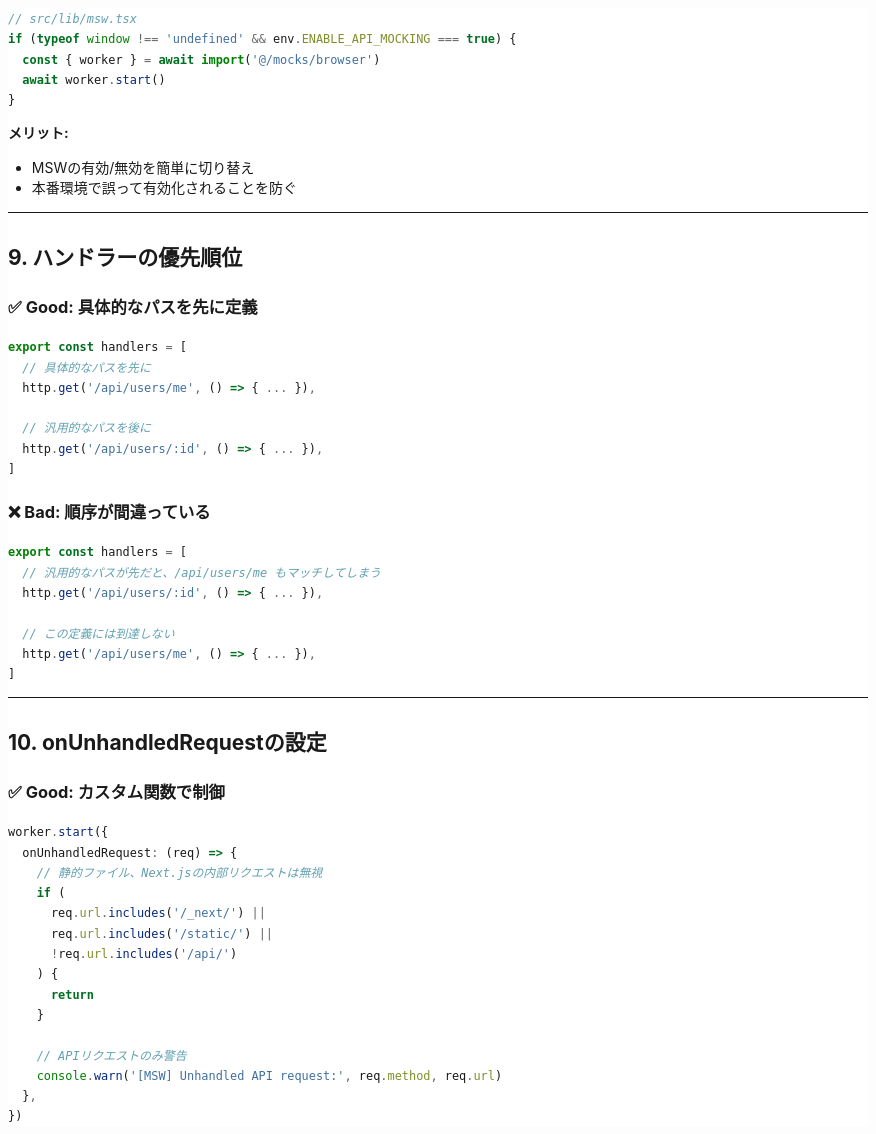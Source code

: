 ```typescript
// src/lib/msw.tsx
if (typeof window !== 'undefined' && env.ENABLE_API_MOCKING === true) {
  const { worker } = await import('@/mocks/browser')
  await worker.start()
}
```

**メリット:**
- MSWの有効/無効を簡単に切り替え
- 本番環境で誤って有効化されることを防ぐ

---

## 9. ハンドラーの優先順位

### ✅ Good: 具体的なパスを先に定義

```typescript
export const handlers = [
  // 具体的なパスを先に
  http.get('/api/users/me', () => { ... }),

  // 汎用的なパスを後に
  http.get('/api/users/:id', () => { ... }),
]
```

### ❌ Bad: 順序が間違っている

```typescript
export const handlers = [
  // 汎用的なパスが先だと、/api/users/me もマッチしてしまう
  http.get('/api/users/:id', () => { ... }),

  // この定義には到達しない
  http.get('/api/users/me', () => { ... }),
]
```

---

## 10. onUnhandledRequestの設定

### ✅ Good: カスタム関数で制御

```typescript
worker.start({
  onUnhandledRequest: (req) => {
    // 静的ファイル、Next.jsの内部リクエストは無視
    if (
      req.url.includes('/_next/') ||
      req.url.includes('/static/') ||
      !req.url.includes('/api/')
    ) {
      return
    }

    // APIリクエストのみ警告
    console.warn('[MSW] Unhandled API request:', req.method, req.url)
  },
})
```
